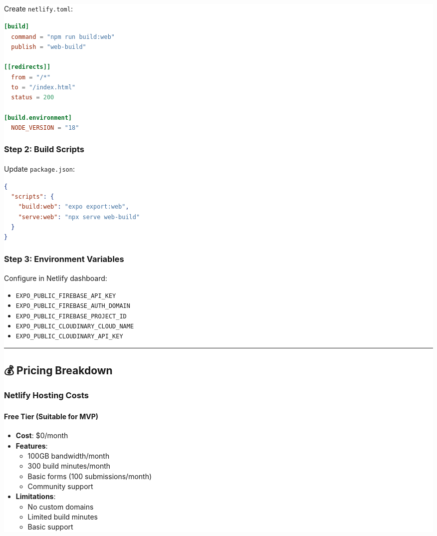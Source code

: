 Create `netlify.toml`:
```toml
[build]
  command = "npm run build:web"
  publish = "web-build"

[[redirects]]
  from = "/*"
  to = "/index.html"
  status = 200

[build.environment]
  NODE_VERSION = "18"
```

### Step 2: Build Scripts

Update `package.json`:
```json
{
  "scripts": {
    "build:web": "expo export:web",
    "serve:web": "npx serve web-build"
  }
}
```

### Step 3: Environment Variables

Configure in Netlify dashboard:
- `EXPO_PUBLIC_FIREBASE_API_KEY`
- `EXPO_PUBLIC_FIREBASE_AUTH_DOMAIN`
- `EXPO_PUBLIC_FIREBASE_PROJECT_ID`
- `EXPO_PUBLIC_CLOUDINARY_CLOUD_NAME`
- `EXPO_PUBLIC_CLOUDINARY_API_KEY`

---

## 💰 Pricing Breakdown

### Netlify Hosting Costs

#### Free Tier (Suitable for MVP)
- **Cost**: $0/month
- **Features**:
  - 100GB bandwidth/month
  - 300 build minutes/month
  - Basic forms (100 submissions/month)
  - Community support
- **Limitations**:
  - No custom domains
  - Limited build minutes
  - Basic support

